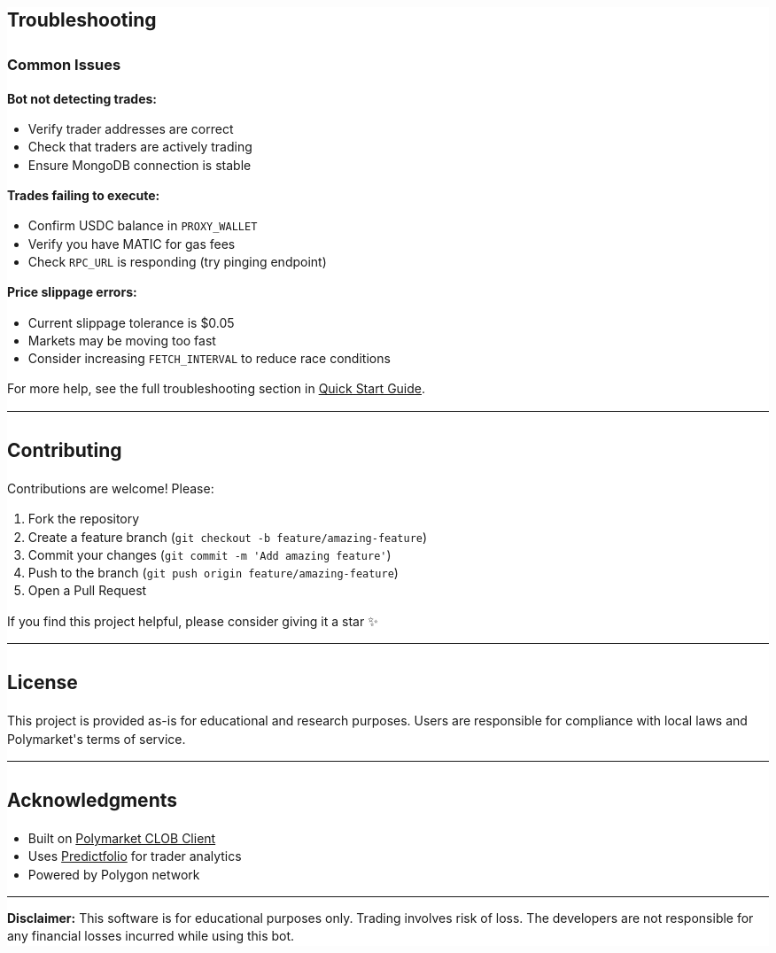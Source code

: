 
## Troubleshooting

### Common Issues

**Bot not detecting trades:**

- Verify trader addresses are correct
- Check that traders are actively trading
- Ensure MongoDB connection is stable

**Trades failing to execute:**

- Confirm USDC balance in `PROXY_WALLET`
- Verify you have MATIC for gas fees
- Check `RPC_URL` is responding (try pinging endpoint)

**Price slippage errors:**

- Current slippage tolerance is $0.05
- Markets may be moving too fast
- Consider increasing `FETCH_INTERVAL` to reduce race conditions

For more help, see the full troubleshooting section in [Quick Start Guide](./docs/QUICK_START.md).

---

## Contributing

Contributions are welcome! Please:

1. Fork the repository
2. Create a feature branch (`git checkout -b feature/amazing-feature`)
3. Commit your changes (`git commit -m 'Add amazing feature'`)
4. Push to the branch (`git push origin feature/amazing-feature`)
5. Open a Pull Request

If you find this project helpful, please consider giving it a star ✨

---

## License

This project is provided as-is for educational and research purposes. Users are responsible for compliance with local laws and Polymarket's terms of service.

---

## Acknowledgments

- Built on [Polymarket CLOB Client](https://github.com/Polymarket/clob-client)
- Uses [Predictfolio](https://predictfolio.com) for trader analytics
- Powered by Polygon network

---

**Disclaimer:** This software is for educational purposes only. Trading involves risk of loss. The developers are not responsible for any financial losses incurred while using this bot.
